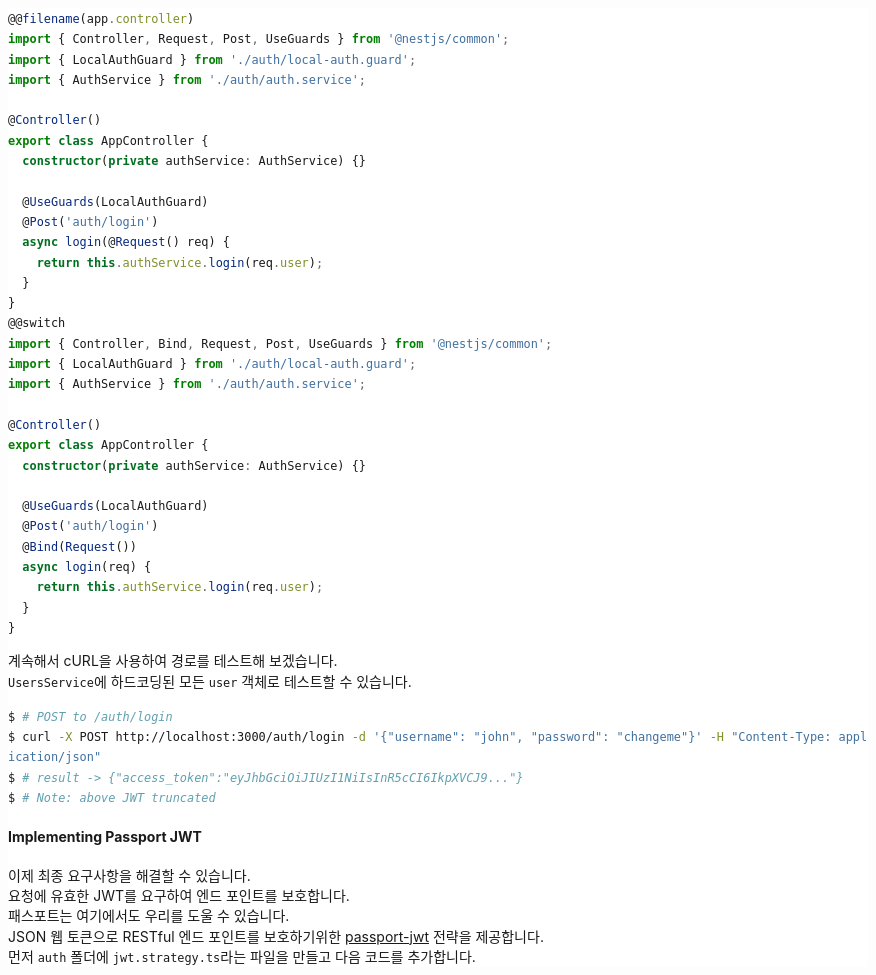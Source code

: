 ```typescript
@@filename(app.controller)
import { Controller, Request, Post, UseGuards } from '@nestjs/common';
import { LocalAuthGuard } from './auth/local-auth.guard';
import { AuthService } from './auth/auth.service';

@Controller()
export class AppController {
  constructor(private authService: AuthService) {}

  @UseGuards(LocalAuthGuard)
  @Post('auth/login')
  async login(@Request() req) {
    return this.authService.login(req.user);
  }
}
@@switch
import { Controller, Bind, Request, Post, UseGuards } from '@nestjs/common';
import { LocalAuthGuard } from './auth/local-auth.guard';
import { AuthService } from './auth/auth.service';

@Controller()
export class AppController {
  constructor(private authService: AuthService) {}

  @UseGuards(LocalAuthGuard)
  @Post('auth/login')
  @Bind(Request())
  async login(req) {
    return this.authService.login(req.user);
  }
}
```

계속해서 cURL을 사용하여 경로를 테스트해 보겠습니다.  
`UsersService`에 하드코딩된 모든 `user` 객체로 테스트할 수 있습니다.

```bash
$ # POST to /auth/login
$ curl -X POST http://localhost:3000/auth/login -d '{"username": "john", "password": "changeme"}' -H "Content-Type: application/json"
$ # result -> {"access_token":"eyJhbGciOiJIUzI1NiIsInR5cCI6IkpXVCJ9..."}
$ # Note: above JWT truncated
```

#### Implementing Passport JWT

이제 최종 요구사항을 해결할 수 있습니다.  
요청에 유효한 JWT를 요구하여 엔드 포인트를 보호합니다.  
패스포트는 여기에서도 우리를 도울 수 있습니다.  
JSON 웹 토큰으로 RESTful 엔드 포인트를 보호하기위한 [passport-jwt](https://github.com/mikenicholson/passport-jwt) 전략을 제공합니다.  
먼저 `auth` 폴더에 `jwt.strategy.ts`라는 파일을 만들고 다음 코드를 추가합니다.
